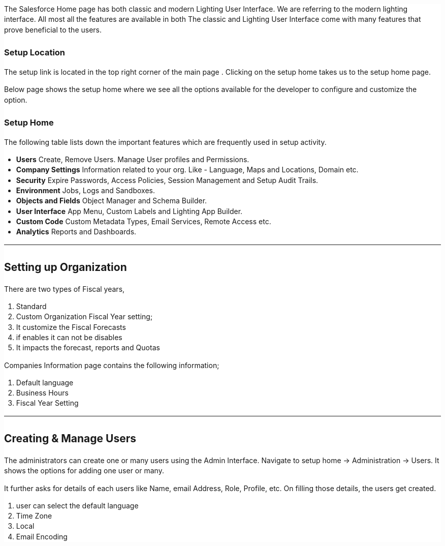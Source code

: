 The Salesforce Home page has both classic and modern Lighting User Interface. We are referring to the modern lighting interface. All most all the features are available in both The classic and Lighting User Interface come with many features that prove beneficial to the users.

### Setup Location
The setup link is located in the top right corner of the main page . Clicking on the setup home takes us to the setup home page.

Below page shows the setup home where we see all the options available for the developer to configure and customize the option.

### Setup Home

The following table lists down the important features which are frequently used in setup activity.

* **Users** Create, Remove Users. Manage User profiles and Permissions.
* **Company Settings** Information related to your org. Like - Language, Maps and Locations, Domain etc.
* **Security** Expire Passwords, Access Policies, Session Management and Setup Audit Trails.
* **Environment** Jobs, Logs and Sandboxes.
* **Objects and Fields** Object Manager and Schema Builder.
* **User Interface** App Menu, Custom Labels and Lighting App Builder.
* **Custom Code** Custom Metadata Types, Email Services, Remote Access etc.
* **Analytics** Reports and Dashboards.

------------
## Setting up Organization

There are two types of Fiscal years,
1. Standard 
2. Custom
Organization Fiscal Year setting;
1. It customize the Fiscal Forecasts
1. if enables it can not be disables
1. It impacts the forecast, reports and Quotas

Companies Information page contains the following information;
1. Default language
2. Business Hours
3. Fiscal Year Setting

-----

## Creating & Manage Users

The administrators can create one or many users using the Admin Interface. Navigate to setup home → Administration → Users. It shows the options for adding one user or many.

It further asks for details of each users like Name, email Address, Role, Profile, etc. On filling those details, the users get created.

1. user can select the default language
2. Time Zone
3. Local
4. Email Encoding
